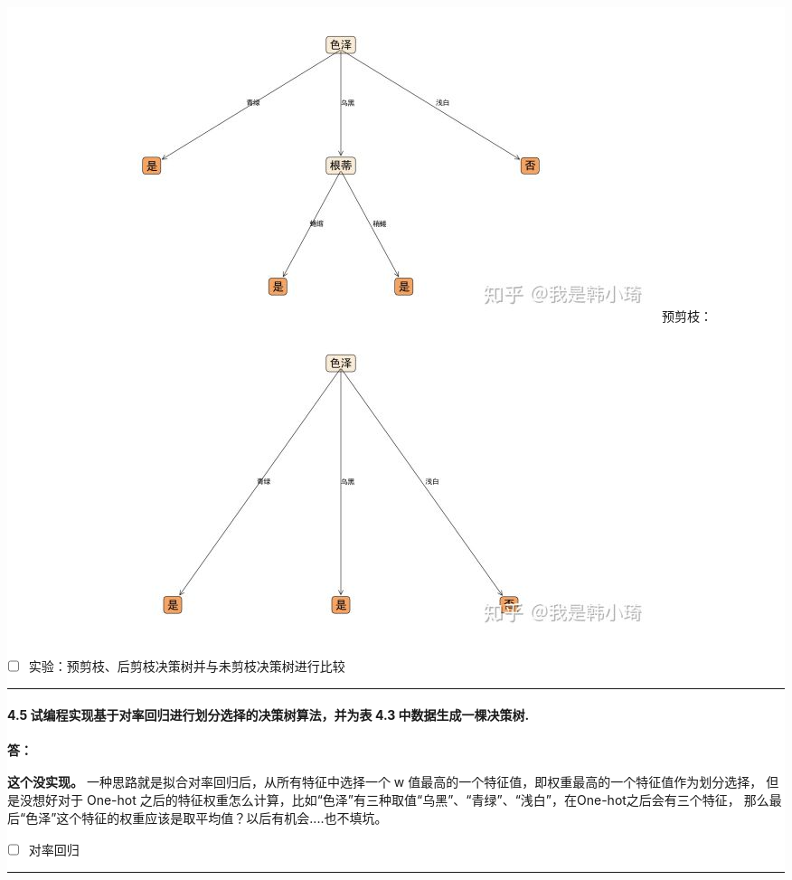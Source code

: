 ![3](/images/决策树相关习题/3.jpg)
预剪枝：   
![4](/images/决策树相关习题/4.jpg)

- [ ] 实验：预剪枝、后剪枝决策树并与未剪枝决策树进行比较
---

#### 4.5 试编程实现基于对率回归进行划分选择的决策树算法，并为表 4.3 中数据生成一棵决策树.
**答：** 

**这个没实现。** 一种思路就是拟合对率回归后，从所有特征中选择一个 w 值最高的一个特征值，即权重最高的一个特征值作为划分选择，
但是没想好对于 One-hot 之后的特征权重怎么计算，比如“色泽”有三种取值“乌黑”、“青绿”、“浅白”，在One-hot之后会有三个特征，
那么最后“色泽”这个特征的权重应该是取平均值？以后有机会....也不填坑。

- [ ] 对率回归
---
